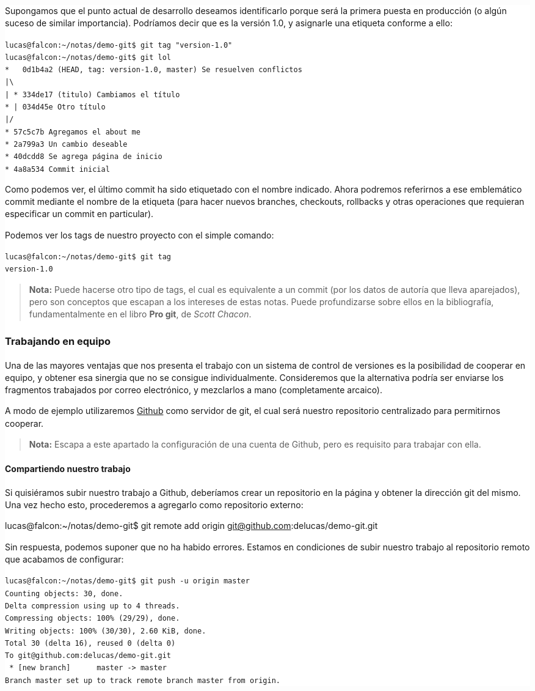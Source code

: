 Supongamos que el punto actual de desarrollo deseamos identificarlo porque será la primera puesta en producción (o algún suceso de similar importancia). Podríamos decir que es la versión 1.0, y asignarle una etiqueta conforme a ello:

    lucas@falcon:~/notas/demo-git$ git tag "version-1.0"
    lucas@falcon:~/notas/demo-git$ git lol
    *   0d1b4a2 (HEAD, tag: version-1.0, master) Se resuelven conflictos
    |\  
    | * 334de17 (titulo) Cambiamos el título
    * | 034d45e Otro título
    |/   
    * 57c5c7b Agregamos el about me
    * 2a799a3 Un cambio deseable
    * 40dcdd8 Se agrega página de inicio
    * 4a8a534 Commit inicial

Como podemos ver, el último commit ha sido etiquetado con el nombre indicado. Ahora podremos referirnos a ese emblemático commit mediante el nombre de la etiqueta (para hacer nuevos branches, checkouts, rollbacks y otras operaciones que requieran especificar un commit en particular).

Podemos ver los tags de nuestro proyecto con el simple comando:

    lucas@falcon:~/notas/demo-git$ git tag
    version-1.0

> **Nota:** Puede hacerse otro tipo de tags, el cual es equivalente a un commit (por los datos de autoría que lleva aparejados), pero son conceptos que escapan a los intereses de estas notas. Puede profundizarse sobre ellos en la bibliografía, fundamentalmente en el libro **Pro git**, de *Scott Chacon*.

### Trabajando en equipo
Una de las mayores ventajas que nos presenta el trabajo con un sistema de control de versiones es la posibilidad de cooperar en equipo, y obtener esa sinergia que no se consigue individualmente. Consideremos que la alternativa podría ser enviarse los fragmentos trabajados por correo electrónico, y mezclarlos a mano (completamente arcaico).

A modo de ejemplo utilizaremos [Github](http://www.github.com) como servidor de git, el cual será nuestro repositorio centralizado para permitirnos cooperar.

> **Nota:** Escapa a este apartado la configuración de una cuenta de Github, pero es requisito para trabajar con ella.

#### Compartiendo nuestro trabajo
Si quisiéramos subir nuestro trabajo a Github, deberíamos crear un repositorio en la página y obtener la dirección git del mismo. Una vez hecho esto, procederemos a agregarlo como repositorio externo:

lucas@falcon:~/notas/demo-git$ git remote add origin git@github.com:delucas/demo-git.git

Sin respuesta, podemos suponer que no ha habido errores. Estamos en condiciones de subir nuestro trabajo al repositorio remoto que acabamos de configurar:

    lucas@falcon:~/notas/demo-git$ git push -u origin master
    Counting objects: 30, done.
    Delta compression using up to 4 threads.
    Compressing objects: 100% (29/29), done.
    Writing objects: 100% (30/30), 2.60 KiB, done.
    Total 30 (delta 16), reused 0 (delta 0)
    To git@github.com:delucas/demo-git.git
     * [new branch]      master -> master
    Branch master set up to track remote branch master from origin.

